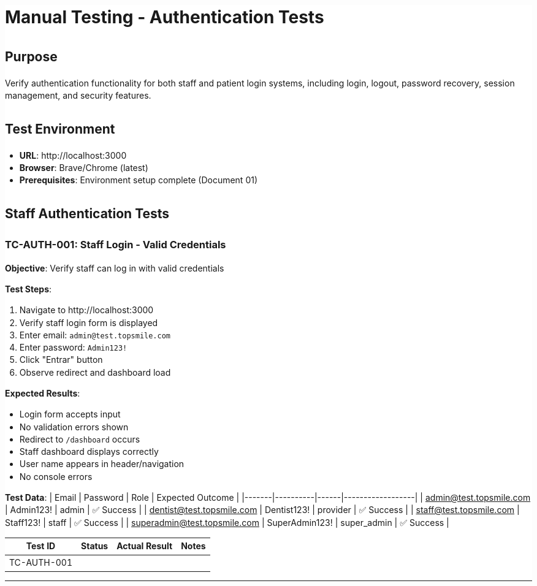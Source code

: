 # Manual Testing - Authentication Tests

## Purpose

Verify authentication functionality for both staff and patient login systems, including login, logout, password recovery, session management, and security features.

## Test Environment

- **URL**: http://localhost:3000
- **Browser**: Brave/Chrome (latest)
- **Prerequisites**: Environment setup complete (Document 01)

## Staff Authentication Tests

### TC-AUTH-001: Staff Login - Valid Credentials

**Objective**: Verify staff can log in with valid credentials

**Test Steps**:
1. Navigate to http://localhost:3000
2. Verify staff login form is displayed
3. Enter email: `admin@test.topsmile.com`
4. Enter password: `Admin123!`
5. Click "Entrar" button
6. Observe redirect and dashboard load

**Expected Results**:
- Login form accepts input
- No validation errors shown
- Redirect to `/dashboard` occurs
- Staff dashboard displays correctly
- User name appears in header/navigation
- No console errors

**Test Data**:
| Email | Password | Role | Expected Outcome |
|-------|----------|------|------------------|
| admin@test.topsmile.com | Admin123! | admin | ✅ Success |
| dentist@test.topsmile.com | Dentist123! | provider | ✅ Success |
| staff@test.topsmile.com | Staff123! | staff | ✅ Success |
| superadmin@test.topsmile.com | SuperAdmin123! | super_admin | ✅ Success |

| Test ID | Status | Actual Result | Notes |
|---------|--------|---------------|-------|
| TC-AUTH-001 | | | |

---
